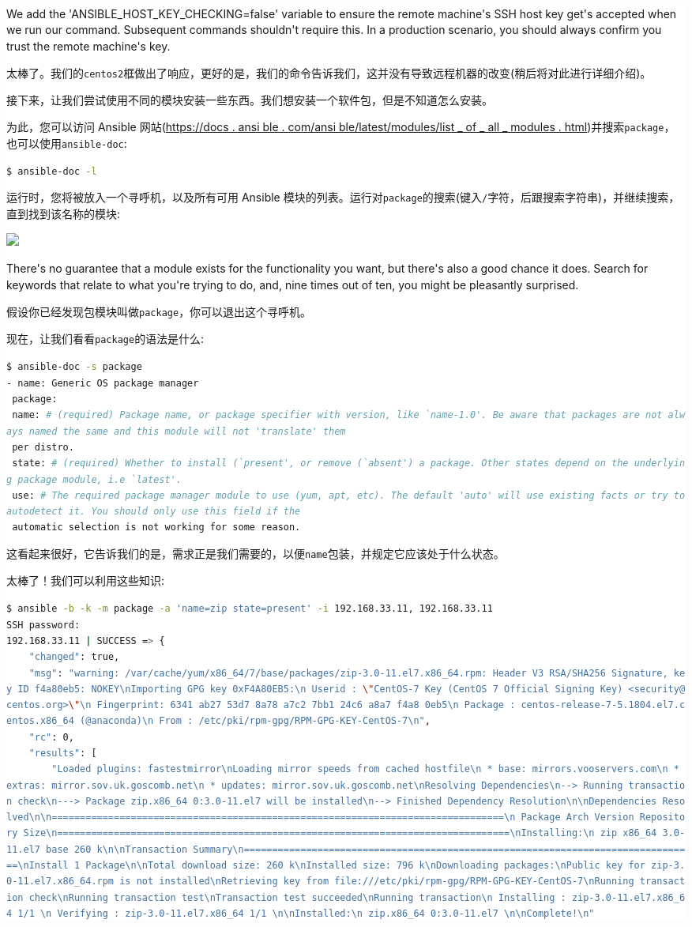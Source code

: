 We add the 'ANSIBLE_HOST_KEY_CHECKING=false' variable to ensure the remote machine's SSH host key get's accepted when we run our command. Subsequent commands shouldn't require this. In a production scenario, you should always confirm you trust the remote machine's key.

太棒了。我们的`centos2`框做出了响应，更好的是，我们的命令告诉我们，这并没有导致远程机器的改变(稍后将对此进行详细介绍)。

接下来，让我们尝试使用不同的模块安装一些东西。我们想安装一个软件包，但是不知道怎么安装。

为此，您可以访问 Ansible 网站([https://docs . ansi ble . com/ansi ble/latest/modules/list _ of _ all _ modules . html](https://docs.ansible.com/ansible/latest/modules/list_of_all_modules.html))并搜索`package`，也可以使用`ansible-doc`:

```sh
$ ansible-doc -l
```

运行时，您将被放入一个寻呼机，以及所有可用 Ansible 模块的列表。运行对`package`的搜索(键入`/`字符，后跟搜索字符串)，并继续搜索，直到找到该名称的模块:

![](assets/4825c804-0d1f-4b06-b2c1-392d931370a4.png)

There's no guarantee that a module exists for the functionality you want, but there's also a good chance it does. Search for keywords that relate to what you're trying to do, and, nine times out of ten, you might be pleasantly surprised. 

假设你已经发现包模块叫做`package`，你可以退出这个寻呼机。

现在，让我们看看`package`的语法是什么:

```sh
$ ansible-doc -s package
- name: Generic OS package manager
 package:
 name: # (required) Package name, or package specifier with version, like `name-1.0'. Be aware that packages are not always named the same and this module will not 'translate' them
 per distro.
 state: # (required) Whether to install (`present', or remove (`absent') a package. Other states depend on the underlying package module, i.e `latest'.
 use: # The required package manager module to use (yum, apt, etc). The default 'auto' will use existing facts or try to autodetect it. You should only use this field if the
 automatic selection is not working for some reason.
```

这看起来很好，它告诉我们的是，需求正是我们需要的，以便`name`包装，并规定它应该处于什么状态。

太棒了！我们可以利用这些知识:

```sh
$ ansible -b -k -m package -a 'name=zip state=present' -i 192.168.33.11, 192.168.33.11
SSH password: 
192.168.33.11 | SUCCESS => {
    "changed": true, 
    "msg": "warning: /var/cache/yum/x86_64/7/base/packages/zip-3.0-11.el7.x86_64.rpm: Header V3 RSA/SHA256 Signature, key ID f4a80eb5: NOKEY\nImporting GPG key 0xF4A80EB5:\n Userid : \"CentOS-7 Key (CentOS 7 Official Signing Key) <security@centos.org>\"\n Fingerprint: 6341 ab27 53d7 8a78 a7c2 7bb1 24c6 a8a7 f4a8 0eb5\n Package : centos-release-7-5.1804.el7.centos.x86_64 (@anaconda)\n From : /etc/pki/rpm-gpg/RPM-GPG-KEY-CentOS-7\n", 
    "rc": 0, 
    "results": [
        "Loaded plugins: fastestmirror\nLoading mirror speeds from cached hostfile\n * base: mirrors.vooservers.com\n * extras: mirror.sov.uk.goscomb.net\n * updates: mirror.sov.uk.goscomb.net\nResolving Dependencies\n--> Running transaction check\n---> Package zip.x86_64 0:3.0-11.el7 will be installed\n--> Finished Dependency Resolution\n\nDependencies Resolved\n\n================================================================================\n Package Arch Version Repository Size\n================================================================================\nInstalling:\n zip x86_64 3.0-11.el7 base 260 k\n\nTransaction Summary\n================================================================================\nInstall 1 Package\n\nTotal download size: 260 k\nInstalled size: 796 k\nDownloading packages:\nPublic key for zip-3.0-11.el7.x86_64.rpm is not installed\nRetrieving key from file:///etc/pki/rpm-gpg/RPM-GPG-KEY-CentOS-7\nRunning transaction check\nRunning transaction test\nTransaction test succeeded\nRunning transaction\n Installing : zip-3.0-11.el7.x86_64 1/1 \n Verifying : zip-3.0-11.el7.x86_64 1/1 \n\nInstalled:\n zip.x86_64 0:3.0-11.el7 \n\nComplete!\n"
```